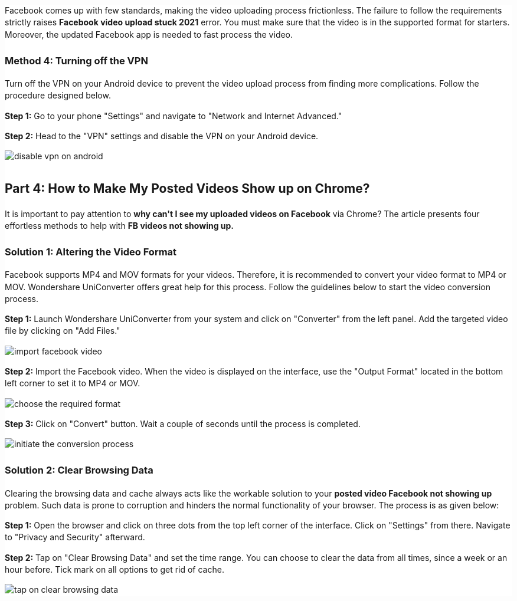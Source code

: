 Facebook comes up with few standards, making the video uploading process frictionless. The failure to follow the requirements strictly raises **Facebook video upload stuck 2021** error. You must make sure that the video is in the supported format for starters. Moreover, the updated Facebook app is needed to fast process the video.

### Method 4: Turning off the VPN

Turn off the VPN on your Android device to prevent the video upload process from finding more complications. Follow the procedure designed below.

**Step 1:** Go to your phone "Settings" and navigate to "Network and Internet Advanced."

**Step 2:** Head to the "VPN" settings and disable the VPN on your Android device.

![disable vpn on android](https://images.wondershare.com/filmora/article-images/2021/posted-facebook-videos-not-showing-up-4.jpg)

## Part 4: How to Make My Posted Videos Show up on Chrome?

It is important to pay attention to **why can't I see my uploaded videos on Facebook** via Chrome? The article presents four effortless methods to help with **FB videos not showing up.**

### Solution 1: Altering the Video Format

Facebook supports MP4 and MOV formats for your videos. Therefore, it is recommended to convert your video format to MP4 or MOV. Wondershare UniConverter offers great help for this process. Follow the guidelines below to start the video conversion process.

**Step 1:** Launch Wondershare UniConverter from your system and click on "Converter" from the left panel. Add the targeted video file by clicking on "Add Files."

![import facebook video](https://images.wondershare.com/filmora/article-images/2021/posted-facebook-videos-not-showing-up-5.jpg)

**Step 2:** Import the Facebook video. When the video is displayed on the interface, use the "Output Format" located in the bottom left corner to set it to MP4 or MOV.

![choose the required format](https://images.wondershare.com/filmora/article-images/2021/posted-facebook-videos-not-showing-up-6.jpg)

**Step 3:** Click on "Convert" button. Wait a couple of seconds until the process is completed.

![initiate the conversion process](https://images.wondershare.com/filmora/article-images/2021/posted-facebook-videos-not-showing-up-7.jpg)

### Solution 2: Clear Browsing Data

Clearing the browsing data and cache always acts like the workable solution to your **posted video Facebook not showing up** problem. Such data is prone to corruption and hinders the normal functionality of your browser. The process is as given below:

**Step 1:** Open the browser and click on three dots from the top left corner of the interface. Click on "Settings" from there. Navigate to "Privacy and Security" afterward.

**Step 2:** Tap on "Clear Browsing Data" and set the time range. You can choose to clear the data from all times, since a week or an hour before. Tick mark on all options to get rid of cache.

![tap on clear browsing data](https://images.wondershare.com/filmora/article-images/2021/posted-facebook-videos-not-showing-up-8.jpg)
